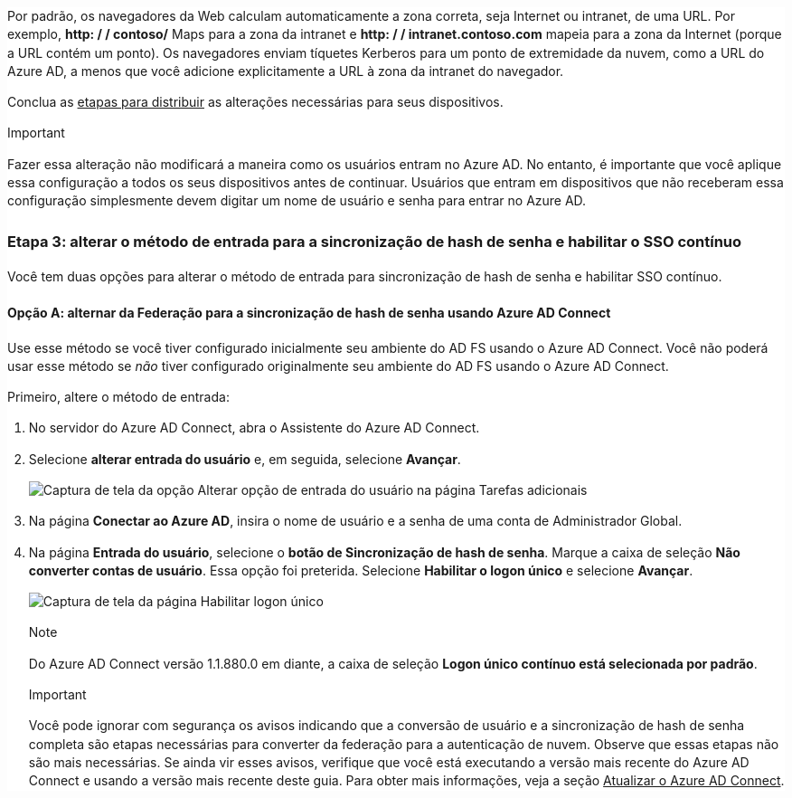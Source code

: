 Por padrão, os navegadores da Web calculam automaticamente a zona correta, seja Internet ou intranet, de uma URL. Por exemplo, **http: \/ \/ contoso/** Maps para a zona da intranet e **http: \/ \/ intranet.contoso.com** mapeia para a zona da Internet (porque a URL contém um ponto). Os navegadores enviam tíquetes Kerberos para um ponto de extremidade da nuvem, como a URL do Azure AD, a menos que você adicione explicitamente a URL à zona da intranet do navegador.

Conclua as [etapas para distribuir](./how-to-connect-sso-quick-start.md) as alterações necessárias para seus dispositivos.

> [!IMPORTANT]
> Fazer essa alteração não modificará a maneira como os usuários entram no Azure AD. No entanto, é importante que você aplique essa configuração a todos os seus dispositivos antes de continuar. Usuários que entram em dispositivos que não receberam essa configuração simplesmente devem digitar um nome de usuário e senha para entrar no Azure AD.

### <a name="step-3-change-the-sign-in-method-to-password-hash-synchronization-and-enable-seamless-sso"></a>Etapa 3: alterar o método de entrada para a sincronização de hash de senha e habilitar o SSO contínuo

Você tem duas opções para alterar o método de entrada para sincronização de hash de senha e habilitar SSO contínuo.

#### <a name="option-a-switch-from-federation-to-password-hash-synchronization-by-using-azure-ad-connect"></a>Opção A: alternar da Federação para a sincronização de hash de senha usando Azure AD Connect

Use esse método se você tiver configurado inicialmente seu ambiente do AD FS usando o Azure AD Connect. Você não poderá usar esse método se *não* tiver configurado originalmente seu ambiente do AD FS usando o Azure AD Connect.

Primeiro, altere o método de entrada:

1. No servidor do Azure AD Connect, abra o Assistente do Azure AD Connect.
2. Selecione **alterar entrada do usuário** e, em seguida, selecione **Avançar**. 

   ![Captura de tela da opção Alterar opção de entrada do usuário na página Tarefas adicionais](media/plan-migrate-adfs-password-hash-sync/migrating-adfs-to-phs_image7.png)<br />
3. Na página **Conectar ao Azure AD**, insira o nome de usuário e a senha de uma conta de Administrador Global.
4. Na página **Entrada do usuário**, selecione o **botão de Sincronização de hash de senha**. Marque a caixa de seleção **Não converter contas de usuário**. Essa opção foi preterida. Selecione **Habilitar o logon único** e selecione **Avançar**.

   ![Captura de tela da página Habilitar logon único](media/plan-migrate-adfs-password-hash-sync/migrating-adfs-to-phs_image8.png)<br />

   > [!NOTE]
   > Do Azure AD Connect versão 1.1.880.0 em diante, a caixa de seleção **Logon único contínuo está selecionada por padrão**.

   > [!IMPORTANT]
   > Você pode ignorar com segurança os avisos indicando que a conversão de usuário e a sincronização de hash de senha completa são etapas necessárias para converter da federação para a autenticação de nuvem. Observe que essas etapas não são mais necessárias. Se ainda vir esses avisos, verifique que você está executando a versão mais recente do Azure AD Connect e usando a versão mais recente deste guia. Para obter mais informações, veja a seção [Atualizar o Azure AD Connect](#update-azure-ad-connect).
